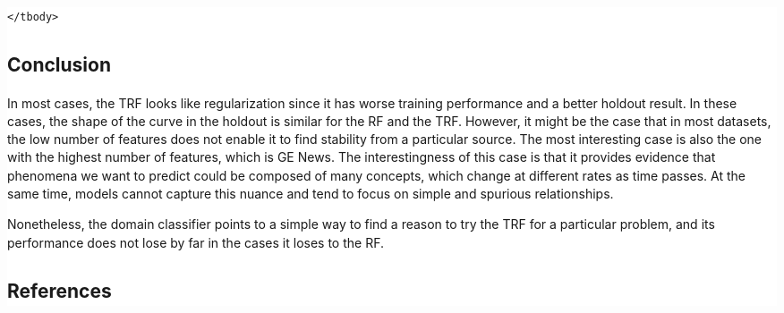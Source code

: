     </tbody>
</table>	

## Conclusion

In most cases, the TRF looks like regularization since it has worse training performance and a better holdout result. In these cases, the shape of the curve in the holdout is similar for the RF and the TRF. However, it might be the case that in most datasets, the low number of features does not enable it to find stability from a particular source. The most interesting case is also the one with the highest number of features, which is GE News. The interestingness of this case is that it provides evidence that phenomena we want to predict could be composed of many concepts, which change at different rates as time passes. At the same time, models cannot capture this nuance and tend to focus on simple and spurious relationships. 

Nonetheless, the domain classifier points to a simple way to find a reason to try the TRF for a particular problem, and its performance does not lose by far in the cases it loses to the RF. 



## References

[^fn1]: Moneda, L., & Mauá, D. (2022). [Time Robust Trees: Using Temporal Invariance to Improve Generalization](/resources/papers/Time_Robust_Tree.pdf). BRACIS 2022. 
[^fn2]: Moneda, L.: Globo esporte news dataset (2020), version 18. Retrieved March 31, 2021, from https://www.kaggle.com/lgmoneda/ge-soccer-clubs-news
[^fn3]: Chicago, C.: Chicagocrime-bigquerydataset(2021), version 1. Retrieved March 13, 2021 from https://www.kaggle.com/chicago/chicago-crime 
[^fn4]: Daoud, J.: Animal shelter dataset (2021), version 1. Retrieved March 13, 2021, from https://www.kaggle.com/jackdaoud/animal-shelter-analytics 
[^fn5]: Mouill, M.: Kickstarter projects dataset (2018), version 7. Retrieved March 13, 2021, from https://www.kaggle.com/kemical/kickstarter-projects?select=ks-projects-201612.csv 
[^fn6]: Shastry, A.: Sanfrancisco building permits dataset (2018), version 7. Retrieved March 13, 2021, from https://www.kaggle.com/aparnashastry/building-permit-applications-data 
[^fn7]: Sionek, A.: Brazilian e-commerce public dataset by olist (2019), version 7. Retrieved March 13, 2021, from https://www.kaggle.com/olistbr/brazilian-ecommerce
[^fn8]: Mitchell, T.: 20 Newsgroup dataset (1996). They are retrieved from sklearn.
